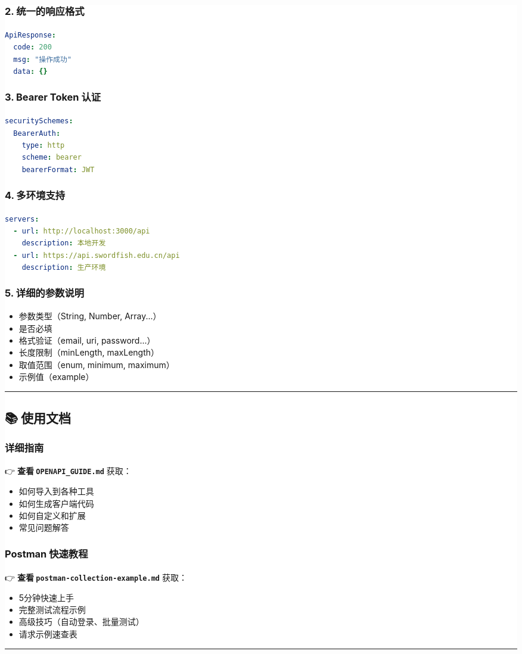 ### 2. 统一的响应格式

```yaml
ApiResponse:
  code: 200
  msg: "操作成功"
  data: {}
```

### 3. Bearer Token 认证

```yaml
securitySchemes:
  BearerAuth:
    type: http
    scheme: bearer
    bearerFormat: JWT
```

### 4. 多环境支持

```yaml
servers:
  - url: http://localhost:3000/api
    description: 本地开发
  - url: https://api.swordfish.edu.cn/api
    description: 生产环境
```

### 5. 详细的参数说明

- 参数类型（String, Number, Array...）
- 是否必填
- 格式验证（email, uri, password...）
- 长度限制（minLength, maxLength）
- 取值范围（enum, minimum, maximum）
- 示例值（example）

---

## 📚 使用文档

### 详细指南
👉 **查看 `OPENAPI_GUIDE.md`** 获取：
- 如何导入到各种工具
- 如何生成客户端代码
- 如何自定义和扩展
- 常见问题解答

### Postman 快速教程
👉 **查看 `postman-collection-example.md`** 获取：
- 5分钟快速上手
- 完整测试流程示例
- 高级技巧（自动登录、批量测试）
- 请求示例速查表

---